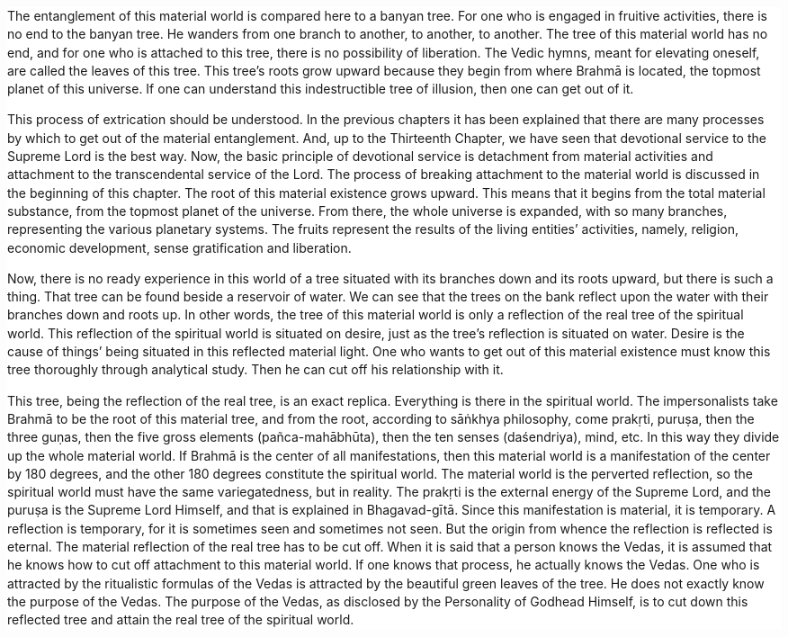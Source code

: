 The entanglement of this material world is compared here to a banyan tree. For
one who is engaged in fruitive activities, there is no end to the banyan tree.
He wanders from one branch to another, to another, to another. The tree of this
material world has no end, and for one who is attached to this tree, there is no
possibility of liberation. The Vedic hymns, meant for elevating oneself, are
called the leaves of this tree. This tree’s roots grow upward because they begin
from where Brahmā is located, the topmost planet of this universe. If one can
understand this indestructible tree of illusion, then one can get out of it.

This process of extrication should be understood. In the previous chapters it
has been explained that there are many processes by which to get out of the
material entanglement. And, up to the Thirteenth Chapter, we have seen that
devotional service to the Supreme Lord is the best way. Now, the basic principle
of devotional service is detachment from material activities and attachment to
the transcendental service of the Lord. The process of breaking attachment to
the material world is discussed in the beginning of this chapter. The root of
this material existence grows upward. This means that it begins from the total
material substance, from the topmost planet of the universe. From there, the
whole universe is expanded, with so many branches, representing the various
planetary systems. The fruits represent the results of the living entities’
activities, namely, religion, economic development, sense gratification and
liberation.

Now, there is no ready experience in this world of a tree situated with its
branches down and its roots upward, but there is such a thing. That tree can be
found beside a reservoir of water. We can see that the trees on the bank reflect
upon the water with their branches down and roots up. In other words, the tree
of this material world is only a reflection of the real tree of the spiritual
world. This reflection of the spiritual world is situated on desire, just as the
tree’s reflection is situated on water. Desire is the cause of things’ being
situated in this reflected material light. One who wants to get out of this
material existence must know this tree thoroughly through analytical study. Then
he can cut off his relationship with it.

This tree, being the reflection of the real tree, is an exact replica.
Everything is there in the spiritual world. The impersonalists take Brahmā to be
the root of this material tree, and from the root, according to sāṅkhya
philosophy, come prakṛti, puruṣa, then the three guṇas, then the five gross
elements (pañca-mahābhūta), then the ten senses (daśendriya), mind, etc. In this
way they divide up the whole material world. If Brahmā is the center of all
manifestations, then this material world is a manifestation of the center by 180
degrees, and the other 180 degrees constitute the spiritual world. The material
world is the perverted reflection, so the spiritual world must have the same
variegatedness, but in reality. The prakṛti is the external energy of the
Supreme Lord, and the puruṣa is the Supreme Lord Himself, and that is explained
in Bhagavad-gītā. Since this manifestation is material, it is temporary. A
reflection is temporary, for it is sometimes seen and sometimes not seen. But
the origin from whence the reflection is reflected is eternal. The material
reflection of the real tree has to be cut off. When it is said that a person
knows the Vedas, it is assumed that he knows how to cut off attachment to this
material world. If one knows that process, he actually knows the Vedas. One who
is attracted by the ritualistic formulas of the Vedas is attracted by the
beautiful green leaves of the tree. He does not exactly know the purpose of the
Vedas. The purpose of the Vedas, as disclosed by the Personality of Godhead
Himself, is to cut down this reflected tree and attain the real tree of the
spiritual world.
